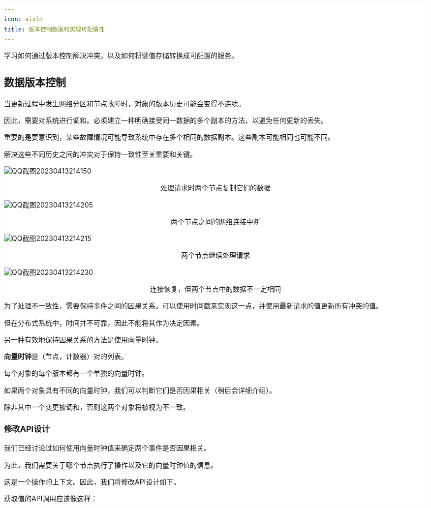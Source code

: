 ```yaml
---
icon: aixin
title: 版本控制数据和实现可配置性
---
```



学习如何通过版本控制解决冲突，以及如何将键值存储转换成可配置的服务。

## 数据版本控制

当更新过程中发生网络分区和节点故障时，对象的版本历史可能会变得不连续。

因此，需要对系统进行调和。必须建立一种明确接受同一数据的多个副本的方法，以避免任何更新的丢失。

重要的是要意识到，某些故障情况可能导致系统中存在多个相同的数据副本。这些副本可能相同也可能不同。

解决这些不同历史之间的冲突对于保持一致性至关重要和关键。

![QQ截图20230413214150](/img/10-Key-value%20Store/QQ%E6%88%AA%E5%9B%BE20230413214150.png)

<center>处理请求时两个节点复制它们的数据</center>

![QQ截图20230413214205](/img/10-Key-value%20Store/QQ%E6%88%AA%E5%9B%BE20230413214205.png)

<center>两个节点之间的网络连接中断</center>

![QQ截图20230413214215](/img/10-Key-value%20Store/QQ%E6%88%AA%E5%9B%BE20230413214215.png)

<center>两个节点继续处理请求</center>

![QQ截图20230413214230](/img/10-Key-value%20Store/QQ%E6%88%AA%E5%9B%BE20230413214230.png)

<center>连接恢复，但两个节点中的数据不一定相同</center>

为了处理不一致性，需要保持事件之间的因果关系。可以使用时间戳来实现这一点，并使用最新请求的值更新所有冲突的值。

但在分布式系统中，时间并不可靠，因此不能将其作为决定因素。

另一种有效地保持因果关系的方法是使用向量时钟。

**向量时钟**是（节点，计数器）对的列表。

每个对象的每个版本都有一个单独的向量时钟。

如果两个对象具有不同的向量时钟，我们可以判断它们是否因果相关（稍后会详细介绍）。

除非其中一个变更被调和，否则这两个对象将被视为不一致。

### 修改API设计

我们已经讨论过如何使用向量时钟值来确定两个事件是否因果相关。

为此，我们需要关于哪个节点执行了操作以及它的向量时钟值的信息。

这是一个操作的上下文。因此，我们将修改API设计如下。

获取值的API调用应该像这样：
